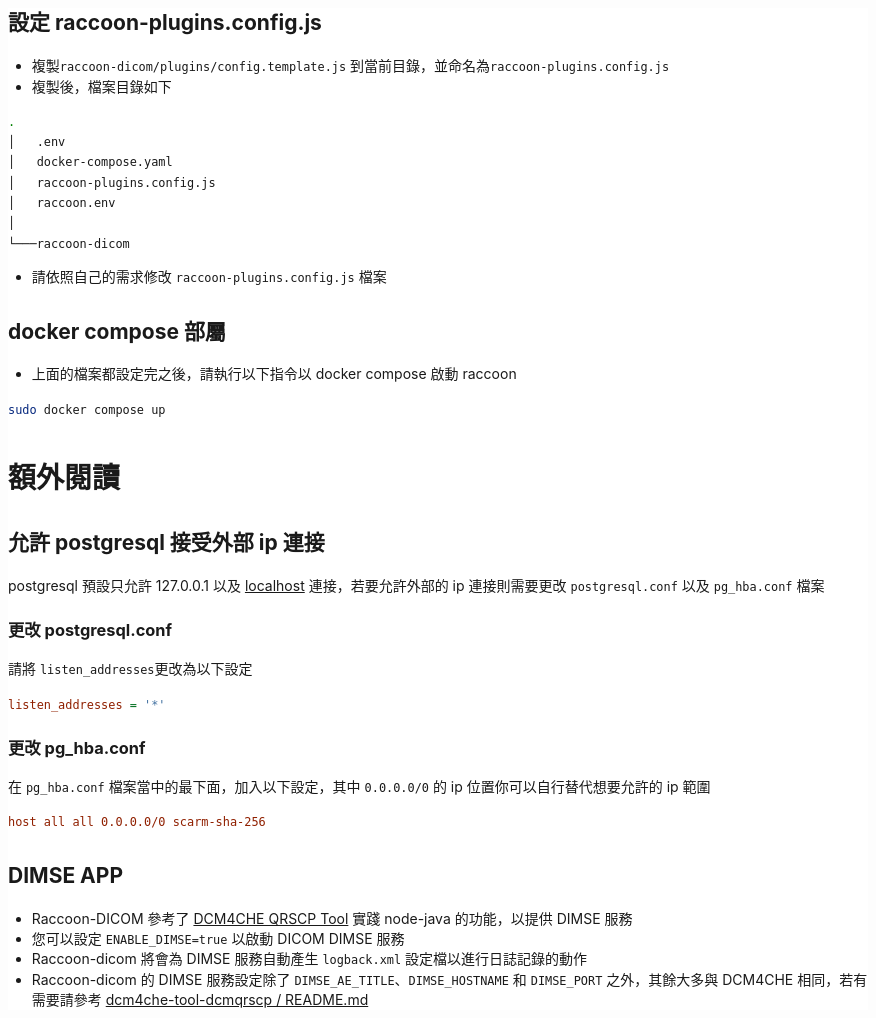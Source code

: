 ## 設定 raccoon-plugins.config.js
- 複製`raccoon-dicom/plugins/config.template.js` 到當前目錄，並命名為`raccoon-plugins.config.js`
- 複製後，檔案目錄如下
```sh
.
│   .env
│   docker-compose.yaml
│   raccoon-plugins.config.js
│   raccoon.env
│
└───raccoon-dicom
```
- 請依照自己的需求修改 `raccoon-plugins.config.js` 檔案

## docker compose 部屬
- 上面的檔案都設定完之後，請執行以下指令以 docker compose 啟動 raccoon
```sh
sudo docker compose up
```


# 額外閱讀

## 允許 postgresql 接受外部 ip 連接

postgresql 預設只允許 127.0.0.1 以及 [localhost](http://localhost) 連接，若要允許外部的 ip 連接則需要更改 `postgresql.conf` 以及 `pg_hba.conf` 檔案

### 更改 postgresql.conf

請將 `listen_addresses`更改為以下設定

```ini
listen_addresses = '*'
```

### 更改 pg_hba.conf

在 `pg_hba.conf` 檔案當中的最下面，加入以下設定，其中 `0.0.0.0/0` 的 ip 位置你可以自行替代想要允許的 ip 範圍

```ini
host all all 0.0.0.0/0 scarm-sha-256
```

## DIMSE APP

- Raccoon-DICOM 參考了 [DCM4CHE QRSCP Tool](https://github.com/dcm4che/dcm4che/blob/master/dcm4che-tool/dcm4che-tool-dcmqrscp/README.md) 實踐 node-java 的功能，以提供 DIMSE 服務
- 您可以設定 `ENABLE_DIMSE=true` 以啟動 DICOM DIMSE 服務
- Raccoon-dicom 將會為 DIMSE 服務自動產生 `logback.xml` 設定檔以進行日誌記錄的動作
- Raccoon-dicom 的 DIMSE 服務設定除了 `DIMSE_AE_TITLE`、`DIMSE_HOSTNAME` 和 `DIMSE_PORT` 之外，其餘大多與 DCM4CHE 相同，若有需要請參考 [dcm4che-tool-dcmqrscp / README.md](https://github.com/dcm4che/dcm4che/blob/master/dcm4che-tool/dcm4che-tool-dcmqrscp/README.md)
